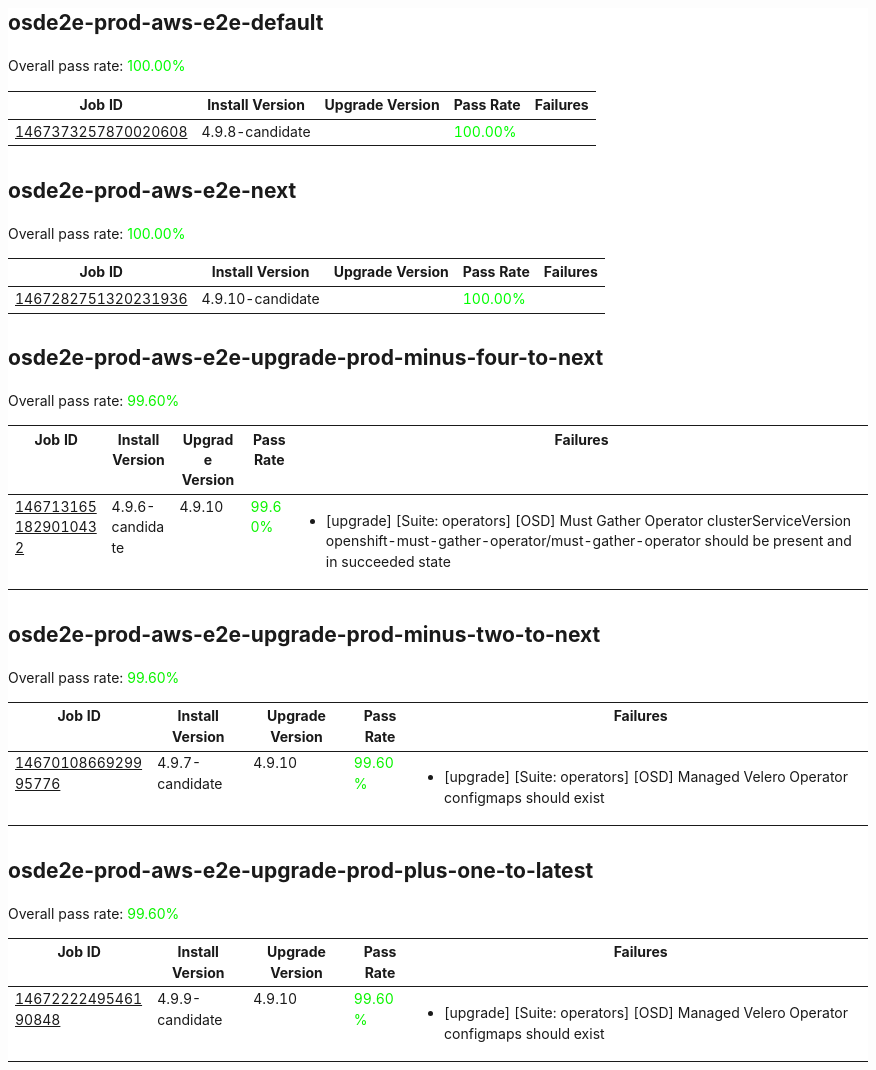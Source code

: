 

## osde2e-prod-aws-e2e-default

Overall pass rate: <span style="color:#01fe00;">100.00%</span>

| Job ID | Install Version | Upgrade Version | Pass Rate | Failures |
|--------|-----------------|-----------------|-----------|----------|
[1467373257870020608](https://prow.ci.openshift.org/view/gs/origin-ci-test/logs/osde2e-prod-aws-e2e-default/1467373257870020608) | 4.9.8-candidate |  | <span style="color:#01fe00;">100.00%</span>|



## osde2e-prod-aws-e2e-next

Overall pass rate: <span style="color:#01fe00;">100.00%</span>

| Job ID | Install Version | Upgrade Version | Pass Rate | Failures |
|--------|-----------------|-----------------|-----------|----------|
[1467282751320231936](https://prow.ci.openshift.org/view/gs/origin-ci-test/logs/osde2e-prod-aws-e2e-next/1467282751320231936) | 4.9.10-candidate |  | <span style="color:#01fe00;">100.00%</span>|



## osde2e-prod-aws-e2e-upgrade-prod-minus-four-to-next

Overall pass rate: <span style="color:#0bf400;">99.60%</span>

| Job ID | Install Version | Upgrade Version | Pass Rate | Failures |
|--------|-----------------|-----------------|-----------|----------|
[1467131651829010432](https://prow.ci.openshift.org/view/gs/origin-ci-test/logs/osde2e-prod-aws-e2e-upgrade-prod-minus-four-to-next/1467131651829010432) | 4.9.6-candidate | 4.9.10 | <span style="color:#0bf400;">99.60%</span>|<ul><li>[upgrade] [Suite: operators] [OSD] Must Gather Operator clusterServiceVersion openshift-must-gather-operator/must-gather-operator should be present and in succeeded state</li></ul>



## osde2e-prod-aws-e2e-upgrade-prod-minus-two-to-next

Overall pass rate: <span style="color:#0bf400;">99.60%</span>

| Job ID | Install Version | Upgrade Version | Pass Rate | Failures |
|--------|-----------------|-----------------|-----------|----------|
[1467010866929995776](https://prow.ci.openshift.org/view/gs/origin-ci-test/logs/osde2e-prod-aws-e2e-upgrade-prod-minus-two-to-next/1467010866929995776) | 4.9.7-candidate | 4.9.10 | <span style="color:#0bf400;">99.60%</span>|<ul><li>[upgrade] [Suite: operators] [OSD] Managed Velero Operator configmaps should exist</li></ul>



## osde2e-prod-aws-e2e-upgrade-prod-plus-one-to-latest

Overall pass rate: <span style="color:#0bf400;">99.60%</span>

| Job ID | Install Version | Upgrade Version | Pass Rate | Failures |
|--------|-----------------|-----------------|-----------|----------|
[1467222249546190848](https://prow.ci.openshift.org/view/gs/origin-ci-test/logs/osde2e-prod-aws-e2e-upgrade-prod-plus-one-to-latest/1467222249546190848) | 4.9.9-candidate | 4.9.10 | <span style="color:#0bf400;">99.60%</span>|<ul><li>[upgrade] [Suite: operators] [OSD] Managed Velero Operator configmaps should exist</li></ul>
